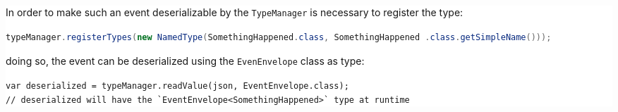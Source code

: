 In order to make such an event deserializable by the `TypeManager` is necessary to register the type:

```java
typeManager.registerTypes(new NamedType(SomethingHappened.class, SomethingHappened .class.getSimpleName()));
```

doing so, the event can be deserialized using the `EvenEnvelope` class as type:

```
var deserialized = typeManager.readValue(json, EventEnvelope.class);
// deserialized will have the `EventEnvelope<SomethingHappened>` type at runtime
```

